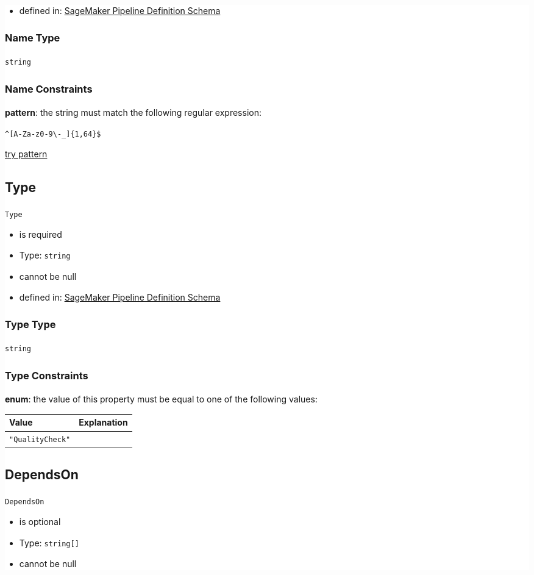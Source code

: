 *   defined in: [SageMaker Pipeline Definition Schema](pipeline-definition-definitions-stepname.md "https://github.com/jerrypeng7773/sagemaker-model-building-pipeline-definition-JSON-schema/schema/#/definitions/QualityCheckStep/properties/Name")

### Name Type

`string`

### Name Constraints

**pattern**: the string must match the following regular expression:&#x20;

```regexp
^[A-Za-z0-9\-_]{1,64}$
```

[try pattern](https://regexr.com/?expression=%5E%5BA-Za-z0-9%5C-_%5D%7B1%2C64%7D%24 "try regular expression with regexr.com")

## Type



`Type`

*   is required

*   Type: `string`

*   cannot be null

*   defined in: [SageMaker Pipeline Definition Schema](pipeline-definition-definitions-qualitycheckstep-properties-type.md "https://github.com/jerrypeng7773/sagemaker-model-building-pipeline-definition-JSON-schema/schema/#/definitions/QualityCheckStep/properties/Type")

### Type Type

`string`

### Type Constraints

**enum**: the value of this property must be equal to one of the following values:

| Value            | Explanation |
| :--------------- | :---------- |
| `"QualityCheck"` |             |

## DependsOn



`DependsOn`

*   is optional

*   Type: `string[]`

*   cannot be null

